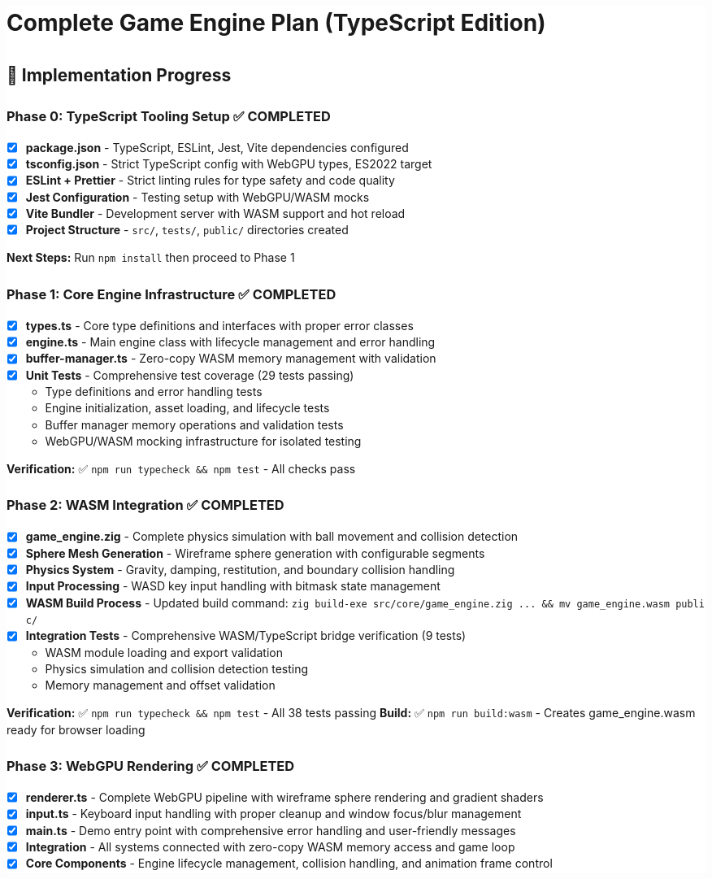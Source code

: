# Complete Game Engine Plan (TypeScript Edition)

## 🚀 Implementation Progress

### Phase 0: TypeScript Tooling Setup ✅ COMPLETED
- [x] **package.json** - TypeScript, ESLint, Jest, Vite dependencies configured
- [x] **tsconfig.json** - Strict TypeScript config with WebGPU types, ES2022 target
- [x] **ESLint + Prettier** - Strict linting rules for type safety and code quality
- [x] **Jest Configuration** - Testing setup with WebGPU/WASM mocks
- [x] **Vite Bundler** - Development server with WASM support and hot reload
- [x] **Project Structure** - `src/`, `tests/`, `public/` directories created

**Next Steps:** Run `npm install` then proceed to Phase 1

### Phase 1: Core Engine Infrastructure ✅ COMPLETED
- [x] **types.ts** - Core type definitions and interfaces with proper error classes
- [x] **engine.ts** - Main engine class with lifecycle management and error handling
- [x] **buffer-manager.ts** - Zero-copy WASM memory management with validation
- [x] **Unit Tests** - Comprehensive test coverage (29 tests passing)
  - Type definitions and error handling tests
  - Engine initialization, asset loading, and lifecycle tests
  - Buffer manager memory operations and validation tests
  - WebGPU/WASM mocking infrastructure for isolated testing

**Verification:** ✅ `npm run typecheck && npm test` - All checks pass

### Phase 2: WASM Integration ✅ COMPLETED
- [x] **game_engine.zig** - Complete physics simulation with ball movement and collision detection
- [x] **Sphere Mesh Generation** - Wireframe sphere generation with configurable segments
- [x] **Physics System** - Gravity, damping, restitution, and boundary collision handling
- [x] **Input Processing** - WASD key input handling with bitmask state management
- [x] **WASM Build Process** - Updated build command: `zig build-exe src/core/game_engine.zig ... && mv game_engine.wasm public/`
- [x] **Integration Tests** - Comprehensive WASM/TypeScript bridge verification (9 tests)
  - WASM module loading and export validation
  - Physics simulation and collision detection testing
  - Memory management and offset validation

**Verification:** ✅ `npm run typecheck && npm test` - All 38 tests passing
**Build:** ✅ `npm run build:wasm` - Creates game_engine.wasm ready for browser loading

### Phase 3: WebGPU Rendering ✅ COMPLETED
- [x] **renderer.ts** - Complete WebGPU pipeline with wireframe sphere rendering and gradient shaders
- [x] **input.ts** - Keyboard input handling with proper cleanup and window focus/blur management
- [x] **main.ts** - Demo entry point with comprehensive error handling and user-friendly messages
- [x] **Integration** - All systems connected with zero-copy WASM memory access and game loop
- [x] **Core Components** - Engine lifecycle management, collision handling, and animation frame control
